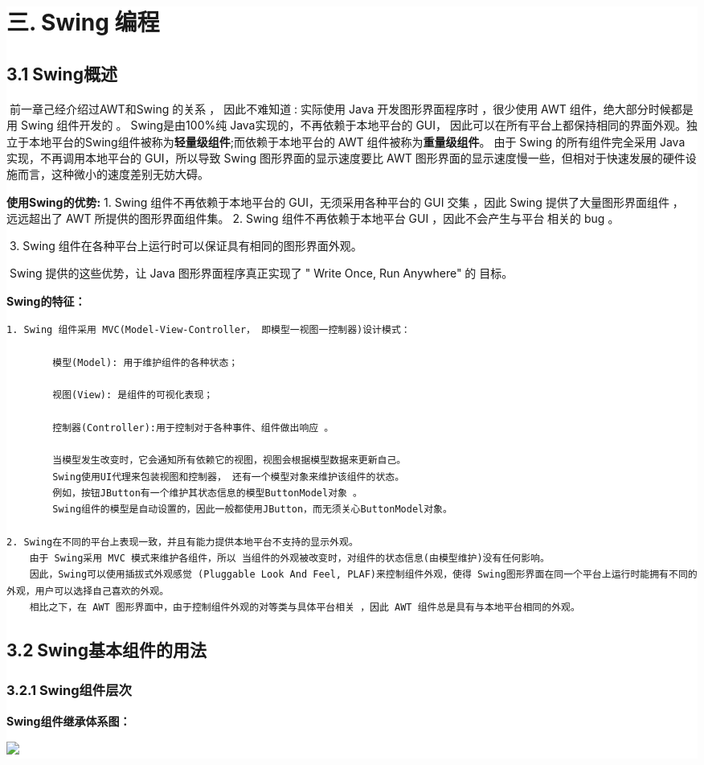 



# 三. Swing 编程

## 3.1 Swing概述

​	前一章己经介绍过AWT和Swing 的关系 ， 因此不难知道 : 实际使用 Java 开发图形界面程序时 ，很少使用 AWT 组件，绝大部分时候都是用 Swing 组件开发的 。 Swing是由100%纯 Java实现的，不再依赖于本地平台的 GUI， 因此可以在所有平台上都保持相同的界面外观。独立于本地平台的Swing组件被称为**轻量级组件**;而依赖于本地平台的 AWT 组件被称为**重量级组件**。
	由于 Swing 的所有组件完全采用 Java 实现，不再调用本地平台的 GUI，所以导致 Swing 图形界面的显示速度要比 AWT 图形界面的显示速度慢一些，但相对于快速发展的硬件设施而言，这种微小的速度差别无妨大碍。

**使用Swing的优势:**
	1. Swing 组件不再依赖于本地平台的 GUI，无须采用各种平台的 GUI 交集 ，因此 Swing 提供了大量图形界面组件 ， 远远超出了 AWT 所提供的图形界面组件集。
	2. Swing 组件不再依赖于本地平台 GUI ，因此不会产生与平台 相关的 bug 。

​	3. Swing 组件在各种平台上运行时可以保证具有相同的图形界面外观。

​	Swing 提供的这些优势，让 Java 图形界面程序真正实现了 " Write Once, Run Anywhere" 的 目标。



**Swing的特征：**
```
1. Swing 组件采用 MVC(Model-View-Controller， 即模型一视图一控制器)设计模式：

	    模型(Model): 用于维护组件的各种状态；

	    视图(View): 是组件的可视化表现；
		
	    控制器(Controller):用于控制对于各种事件、组件做出响应 。
		
	    当模型发生改变时，它会通知所有依赖它的视图，视图会根据模型数据来更新自己。
        Swing使用UI代理来包装视图和控制器， 还有一个模型对象来维护该组件的状态。
        例如，按钮JButton有一个维护其状态信息的模型ButtonModel对象 。 
        Swing组件的模型是自动设置的，因此一般都使用JButton，而无须关心ButtonModel对象。

2. Swing在不同的平台上表现一致，并且有能力提供本地平台不支持的显示外观。
    由于 Swing采用 MVC 模式来维护各组件，所以 当组件的外观被改变时，对组件的状态信息(由模型维护)没有任何影响。
    因此，Swing可以使用插拔式外观感觉 (Pluggable Look And Feel, PLAF)来控制组件外观，使得 Swing图形界面在同一个平台上运行时能拥有不同的外观，用户可以选择自己喜欢的外观。
    相比之下，在 AWT 图形界面中，由于控制组件外观的对等类与具体平台相关 ，因此 AWT 组件总是具有与本地平台相同的外观。 
```   



## 3.2 Swing基本组件的用法

### 3.2.1 Swing组件层次

**Swing组件继承体系图：**

![](./images/Swing组件继承体系.png)
